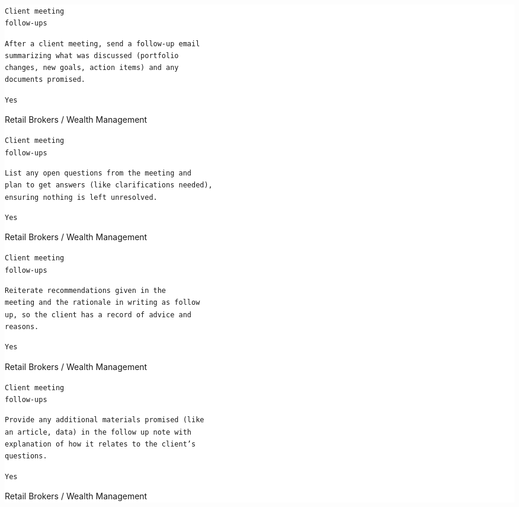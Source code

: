 ```
Client meeting
follow-ups
```
```
After a client meeting, send a follow-up email
summarizing what was discussed (portfolio
changes, new goals, action items) and any
documents promised.
```
```
Yes
```
Retail Brokers /
Wealth
Management

```
Client meeting
follow-ups
```
```
List any open questions from the meeting and
plan to get answers (like clarifications needed),
ensuring nothing is left unresolved.
```
```
Yes
```
Retail Brokers /
Wealth
Management

```
Client meeting
follow-ups
```
```
Reiterate recommendations given in the
meeting and the rationale in writing as follow
up, so the client has a record of advice and
reasons.
```
```
Yes
```
Retail Brokers /
Wealth
Management

```
Client meeting
follow-ups
```
```
Provide any additional materials promised (like
an article, data) in the follow up note with
explanation of how it relates to the client’s
questions.
```
```
Yes
```
Retail Brokers /
Wealth
Management
